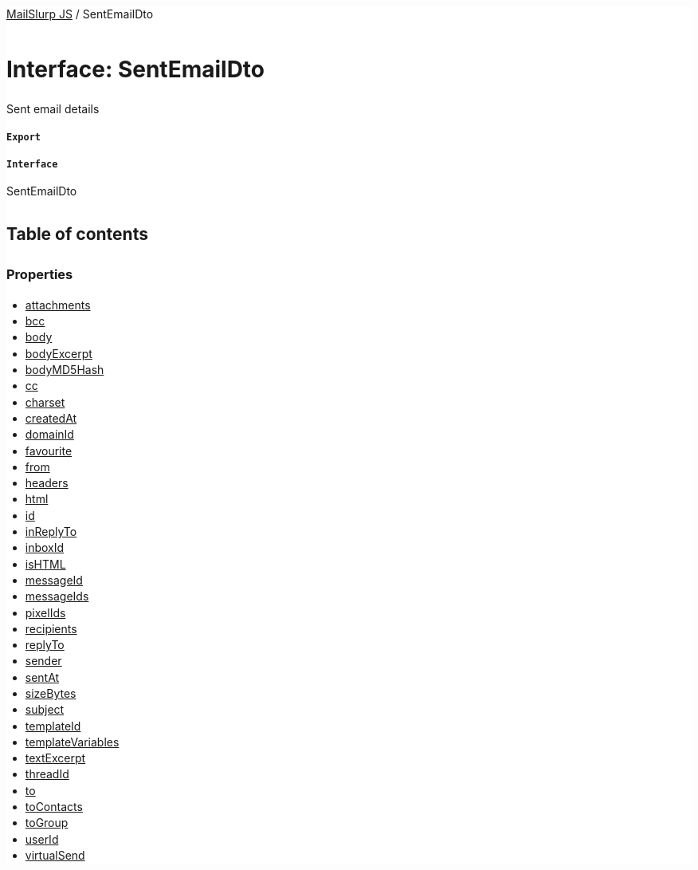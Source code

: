 [MailSlurp JS](../README.md) / SentEmailDto

# Interface: SentEmailDto

Sent email details

**`Export`**

**`Interface`**

SentEmailDto

## Table of contents

### Properties

- [attachments](SentEmailDto.md#attachments)
- [bcc](SentEmailDto.md#bcc)
- [body](SentEmailDto.md#body)
- [bodyExcerpt](SentEmailDto.md#bodyexcerpt)
- [bodyMD5Hash](SentEmailDto.md#bodymd5hash)
- [cc](SentEmailDto.md#cc)
- [charset](SentEmailDto.md#charset)
- [createdAt](SentEmailDto.md#createdat)
- [domainId](SentEmailDto.md#domainid)
- [favourite](SentEmailDto.md#favourite)
- [from](SentEmailDto.md#from)
- [headers](SentEmailDto.md#headers)
- [html](SentEmailDto.md#html)
- [id](SentEmailDto.md#id)
- [inReplyTo](SentEmailDto.md#inreplyto)
- [inboxId](SentEmailDto.md#inboxid)
- [isHTML](SentEmailDto.md#ishtml)
- [messageId](SentEmailDto.md#messageid)
- [messageIds](SentEmailDto.md#messageids)
- [pixelIds](SentEmailDto.md#pixelids)
- [recipients](SentEmailDto.md#recipients)
- [replyTo](SentEmailDto.md#replyto)
- [sender](SentEmailDto.md#sender)
- [sentAt](SentEmailDto.md#sentat)
- [sizeBytes](SentEmailDto.md#sizebytes)
- [subject](SentEmailDto.md#subject)
- [templateId](SentEmailDto.md#templateid)
- [templateVariables](SentEmailDto.md#templatevariables)
- [textExcerpt](SentEmailDto.md#textexcerpt)
- [threadId](SentEmailDto.md#threadid)
- [to](SentEmailDto.md#to)
- [toContacts](SentEmailDto.md#tocontacts)
- [toGroup](SentEmailDto.md#togroup)
- [userId](SentEmailDto.md#userid)
- [virtualSend](SentEmailDto.md#virtualsend)
